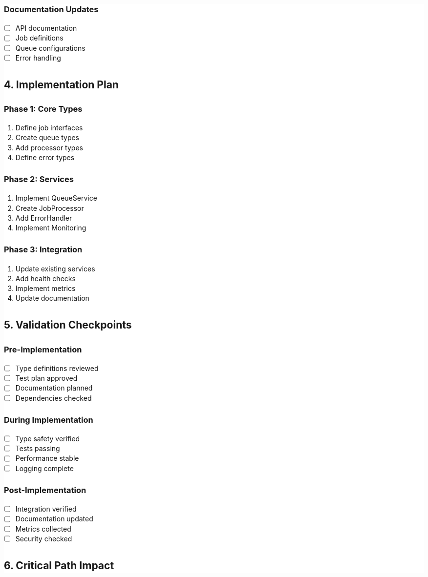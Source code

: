 ### Documentation Updates
- [ ] API documentation
- [ ] Job definitions
- [ ] Queue configurations
- [ ] Error handling

## 4. Implementation Plan

### Phase 1: Core Types
1. Define job interfaces
2. Create queue types
3. Add processor types
4. Define error types

### Phase 2: Services
1. Implement QueueService
2. Create JobProcessor
3. Add ErrorHandler
4. Implement Monitoring

### Phase 3: Integration
1. Update existing services
2. Add health checks
3. Implement metrics
4. Update documentation

## 5. Validation Checkpoints

### Pre-Implementation
- [ ] Type definitions reviewed
- [ ] Test plan approved
- [ ] Documentation planned
- [ ] Dependencies checked

### During Implementation
- [ ] Type safety verified
- [ ] Tests passing
- [ ] Performance stable
- [ ] Logging complete

### Post-Implementation
- [ ] Integration verified
- [ ] Documentation updated
- [ ] Metrics collected
- [ ] Security checked

## 6. Critical Path Impact
